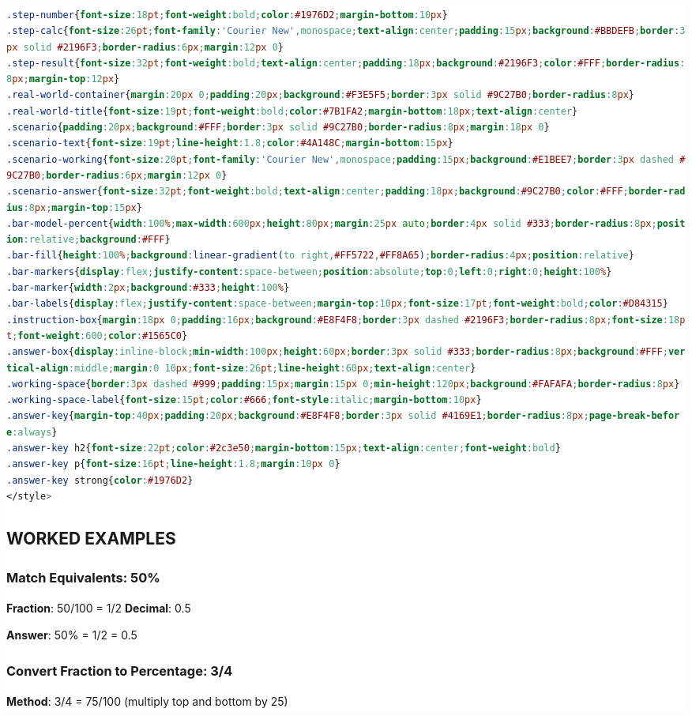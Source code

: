 ```css
.step-number{font-size:18pt;font-weight:bold;color:#1976D2;margin-bottom:10px}
.step-calc{font-size:26pt;font-family:'Courier New',monospace;text-align:center;padding:15px;background:#BBDEFB;border:3px solid #2196F3;border-radius:6px;margin:12px 0}
.step-result{font-size:32pt;font-weight:bold;text-align:center;padding:18px;background:#2196F3;color:#FFF;border-radius:8px;margin-top:12px}
.real-world-container{margin:20px 0;padding:20px;background:#F3E5F5;border:3px solid #9C27B0;border-radius:8px}
.real-world-title{font-size:19pt;font-weight:bold;color:#7B1FA2;margin-bottom:18px;text-align:center}
.scenario{padding:20px;background:#FFF;border:3px solid #9C27B0;border-radius:8px;margin:18px 0}
.scenario-text{font-size:19pt;line-height:1.8;color:#4A148C;margin-bottom:15px}
.scenario-working{font-size:20pt;font-family:'Courier New',monospace;padding:15px;background:#E1BEE7;border:3px dashed #9C27B0;border-radius:6px;margin:12px 0}
.scenario-answer{font-size:32pt;font-weight:bold;text-align:center;padding:18px;background:#9C27B0;color:#FFF;border-radius:8px;margin-top:15px}
.bar-model-percent{width:100%;max-width:600px;height:80px;margin:25px auto;border:4px solid #333;border-radius:8px;position:relative;background:#FFF}
.bar-fill{height:100%;background:linear-gradient(to right,#FF5722,#FF8A65);border-radius:4px;position:relative}
.bar-markers{display:flex;justify-content:space-between;position:absolute;top:0;left:0;right:0;height:100%}
.bar-marker{width:2px;background:#333;height:100%}
.bar-labels{display:flex;justify-content:space-between;margin-top:10px;font-size:17pt;font-weight:bold;color:#D84315}
.instruction-box{margin:18px 0;padding:16px;background:#E8F4F8;border:3px dashed #2196F3;border-radius:8px;font-size:18pt;font-weight:600;color:#1565C0}
.answer-box{display:inline-block;min-width:100px;height:60px;border:3px solid #333;border-radius:8px;background:#FFF;vertical-align:middle;margin:0 10px;font-size:26pt;line-height:60px;text-align:center}
.working-space{border:3px dashed #999;padding:15px;margin:15px 0;min-height:120px;background:#FAFAFA;border-radius:8px}
.working-space-label{font-size:15pt;color:#666;font-style:italic;margin-bottom:10px}
.answer-key{margin-top:40px;padding:20px;background:#E8F4F8;border:3px solid #4169E1;border-radius:8px;page-break-before:always}
.answer-key h2{font-size:22pt;color:#2c3e50;margin-bottom:15px;text-align:center;font-weight:bold}
.answer-key p{font-size:16pt;line-height:1.8;margin:10px 0}
.answer-key strong{color:#1976D2}
</style>
```

## WORKED EXAMPLES

### Match Equivalents: 50%
**Fraction**: 50/100 = 1/2
**Decimal**: 0.5

**Answer**: 50% = 1/2 = 0.5

### Convert Fraction to Percentage: 3/4
**Method**: 3/4 = 75/100
(multiply top and bottom by 25)

